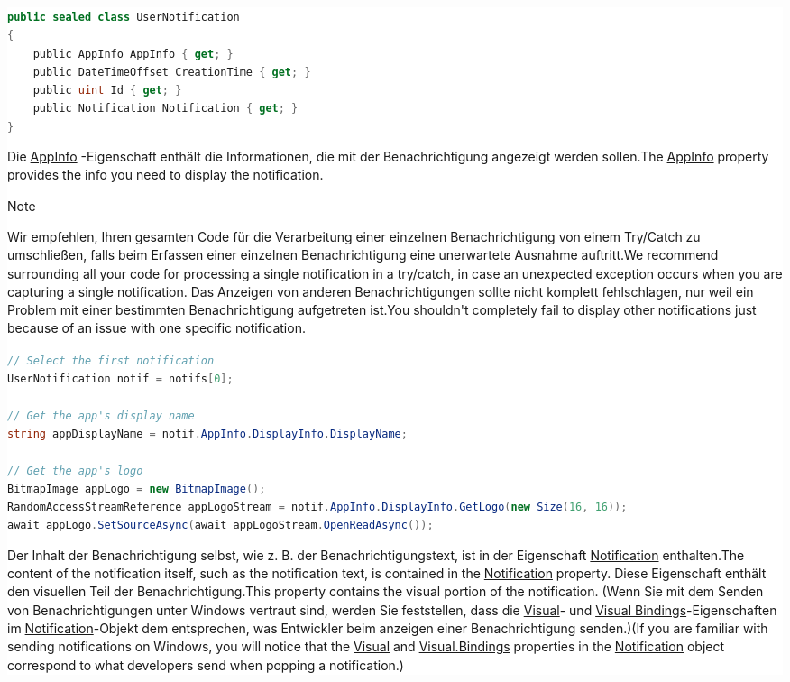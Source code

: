 ```csharp
public sealed class UserNotification
{
    public AppInfo AppInfo { get; }
    public DateTimeOffset CreationTime { get; }
    public uint Id { get; }
    public Notification Notification { get; }
}
```

<span data-ttu-id="59efd-129">Die [AppInfo](https://docs.microsoft.com/uwp/api/windows.ui.notifications.usernotification.AppInfo) -Eigenschaft enthält die Informationen, die mit der Benachrichtigung angezeigt werden sollen.</span><span class="sxs-lookup"><span data-stu-id="59efd-129">The [AppInfo](https://docs.microsoft.com/uwp/api/windows.ui.notifications.usernotification.AppInfo) property provides the info you need to display the notification.</span></span>

> [!NOTE]
> <span data-ttu-id="59efd-130">Wir empfehlen, Ihren gesamten Code für die Verarbeitung einer einzelnen Benachrichtigung von einem Try/Catch zu umschließen, falls beim Erfassen einer einzelnen Benachrichtigung eine unerwartete Ausnahme auftritt.</span><span class="sxs-lookup"><span data-stu-id="59efd-130">We recommend surrounding all your code for processing a single notification in a try/catch, in case an unexpected exception occurs when you are capturing a single notification.</span></span> <span data-ttu-id="59efd-131">Das Anzeigen von anderen Benachrichtigungen sollte nicht komplett fehlschlagen, nur weil ein Problem mit einer bestimmten Benachrichtigung aufgetreten ist.</span><span class="sxs-lookup"><span data-stu-id="59efd-131">You shouldn't completely fail to display other notifications just because of an issue with one specific notification.</span></span>

```csharp
// Select the first notification
UserNotification notif = notifs[0];
 
// Get the app's display name
string appDisplayName = notif.AppInfo.DisplayInfo.DisplayName;
 
// Get the app's logo
BitmapImage appLogo = new BitmapImage();
RandomAccessStreamReference appLogoStream = notif.AppInfo.DisplayInfo.GetLogo(new Size(16, 16));
await appLogo.SetSourceAsync(await appLogoStream.OpenReadAsync());
```

<span data-ttu-id="59efd-132">Der Inhalt der Benachrichtigung selbst, wie z. B. der Benachrichtigungstext, ist in der Eigenschaft [Notification](https://docs.microsoft.com/uwp/api/windows.ui.notifications.usernotification.Notification) enthalten.</span><span class="sxs-lookup"><span data-stu-id="59efd-132">The content of the notification itself, such as the notification text, is contained in the [Notification](https://docs.microsoft.com/uwp/api/windows.ui.notifications.usernotification.Notification) property.</span></span> <span data-ttu-id="59efd-133">Diese Eigenschaft enthält den visuellen Teil der Benachrichtigung.</span><span class="sxs-lookup"><span data-stu-id="59efd-133">This property contains the visual portion of the notification.</span></span> <span data-ttu-id="59efd-134">(Wenn Sie mit dem Senden von Benachrichtigungen unter Windows vertraut sind, werden Sie feststellen, dass die [Visual](https://docs.microsoft.com/uwp/api/windows.ui.notifications.notification.Visual)- und [Visual Bindings](https://docs.microsoft.com/uwp/api/windows.ui.notifications.notificationvisual.Bindings)-Eigenschaften im [Notification](https://docs.microsoft.com/uwp/api/windows.ui.notifications.notification)-Objekt dem entsprechen, was Entwickler beim anzeigen einer Benachrichtigung senden.)</span><span class="sxs-lookup"><span data-stu-id="59efd-134">(If you are familiar with sending notifications on Windows, you will notice that the [Visual](https://docs.microsoft.com/uwp/api/windows.ui.notifications.notification.Visual) and [Visual.Bindings](https://docs.microsoft.com/uwp/api/windows.ui.notifications.notificationvisual.Bindings) properties in the [Notification](https://docs.microsoft.com/uwp/api/windows.ui.notifications.notification) object correspond to what developers send when popping a notification.)</span></span>
